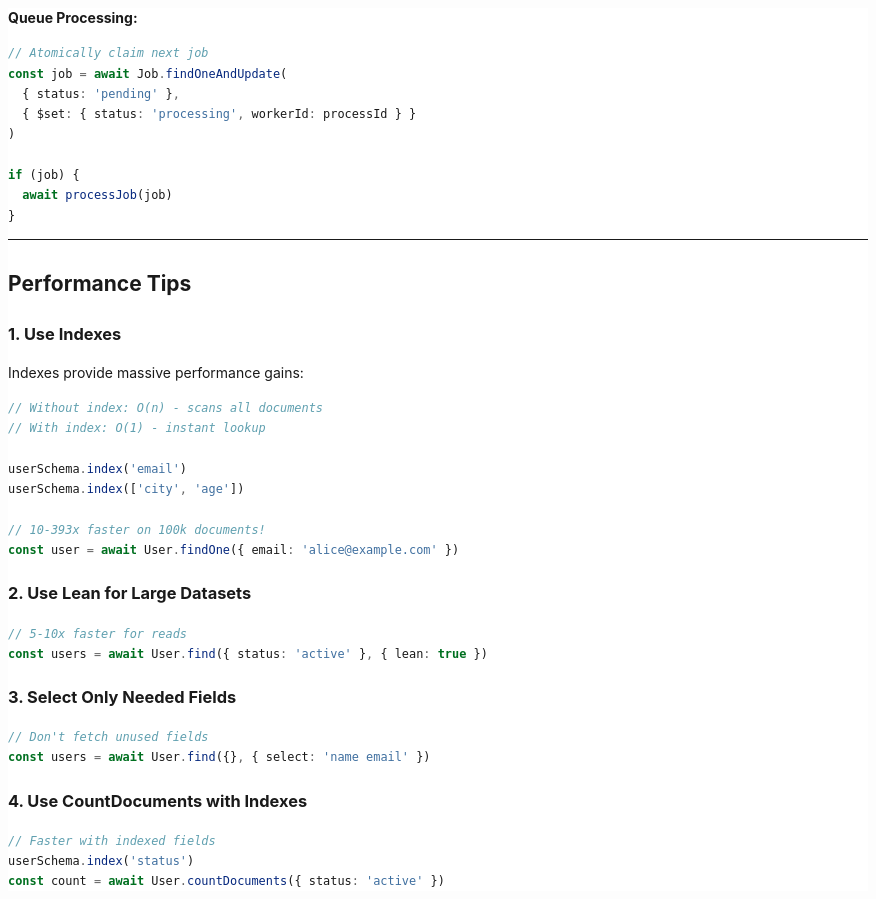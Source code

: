 **Queue Processing:**

```typescript
// Atomically claim next job
const job = await Job.findOneAndUpdate(
  { status: 'pending' },
  { $set: { status: 'processing', workerId: processId } }
)

if (job) {
  await processJob(job)
}
```

---

## Performance Tips

### 1. Use Indexes

Indexes provide massive performance gains:

```typescript
// Without index: O(n) - scans all documents
// With index: O(1) - instant lookup

userSchema.index('email')
userSchema.index(['city', 'age'])

// 10-393x faster on 100k documents!
const user = await User.findOne({ email: 'alice@example.com' })
```

### 2. Use Lean for Large Datasets

```typescript
// 5-10x faster for reads
const users = await User.find({ status: 'active' }, { lean: true })
```

### 3. Select Only Needed Fields

```typescript
// Don't fetch unused fields
const users = await User.find({}, { select: 'name email' })
```

### 4. Use CountDocuments with Indexes

```typescript
// Faster with indexed fields
userSchema.index('status')
const count = await User.countDocuments({ status: 'active' })
```
